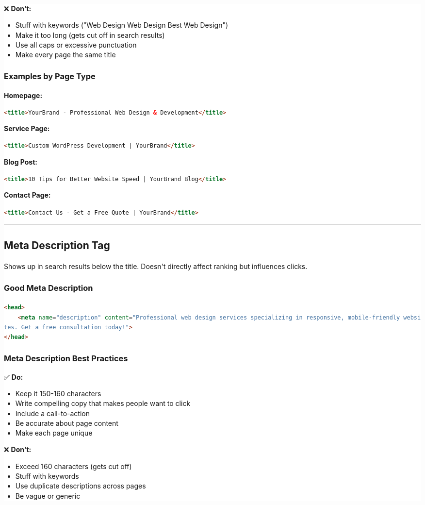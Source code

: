 ❌ **Don't:**
- Stuff with keywords ("Web Design Web Design Best Web Design")
- Make it too long (gets cut off in search results)
- Use all caps or excessive punctuation
- Make every page the same title

### Examples by Page Type

**Homepage:**
```html
<title>YourBrand - Professional Web Design & Development</title>
```

**Service Page:**
```html
<title>Custom WordPress Development | YourBrand</title>
```

**Blog Post:**
```html
<title>10 Tips for Better Website Speed | YourBrand Blog</title>
```

**Contact Page:**
```html
<title>Contact Us - Get a Free Quote | YourBrand</title>
```

---

## Meta Description Tag

Shows up in search results below the title. Doesn't directly affect ranking but influences clicks.

### Good Meta Description

```html
<head>
    <meta name="description" content="Professional web design services specializing in responsive, mobile-friendly websites. Get a free consultation today!">
</head>
```

### Meta Description Best Practices

✅ **Do:**
- Keep it 150-160 characters
- Write compelling copy that makes people want to click
- Include a call-to-action
- Be accurate about page content
- Make each page unique

❌ **Don't:**
- Exceed 160 characters (gets cut off)
- Stuff with keywords
- Use duplicate descriptions across pages
- Be vague or generic
